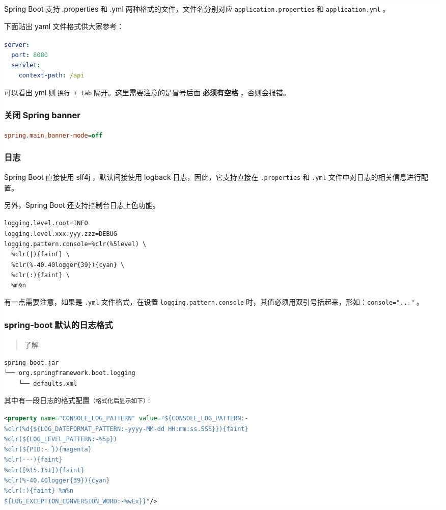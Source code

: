 Spring Boot 支持 .properties 和 .yml 两种格式的文件，文件名分别对应 `application.properties` 和 `application.yml` 。

下面贴出 yaml 文件格式供大家参考：

```yaml
server:
  port: 8080
  servlet:
    context-path: /api
```

可以看出 yml 则 `换行 + tab` 隔开。这里需要注意的是冒号后面 **必须有空格** ，否则会报错。

### 关闭 Spring banner

```ini
spring.main.banner-mode=off
```

### 日志

Spring Boot 直接使用 slf4j ，默认间接使用 logback 日志，因此，它支持直接在 `.properties` 和 `.yml` 文件中对日志的相关信息进行配置。

另外，Spring Boot 还支持控制台日志上色功能。

``` properties
logging.level.root=INFO
logging.level.xxx.yyy.zzz=DEBUG
logging.pattern.console=%clr(%5level) \
  %clr(|){faint} \
  %clr(%-40.40logger{39}){cyan} \
  %clr(:){faint} \
  %m%n
```

有一点需要注意，如果是 `.yml` 文件格式，在设置 `logging.pattern.console` 时，其值必须用双引号括起来，形如：`console="..."` 。

### spring-boot 默认的日志格式 

> 了解

```
spring-boot.jar
└── org.springframework.boot.logging
    └── defaults.xml
```

其中有一段日志的格式配置<small>（格式化后显示如下）：</small>

```xml
<property name="CONSOLE_LOG_PATTERN" value="${CONSOLE_LOG_PATTERN:-
%clr(%d{${LOG_DATEFORMAT_PATTERN:-yyyy-MM-dd HH:mm:ss.SSS}}){faint} 
%clr(${LOG_LEVEL_PATTERN:-%5p}) 
%clr(${PID:- }){magenta} 
%clr(---){faint} 
%clr([%15.15t]){faint} 
%clr(%-40.40logger{39}){cyan} 
%clr(:){faint} %m%n
${LOG_EXCEPTION_CONVERSION_WORD:-%wEx}}"/>
```
